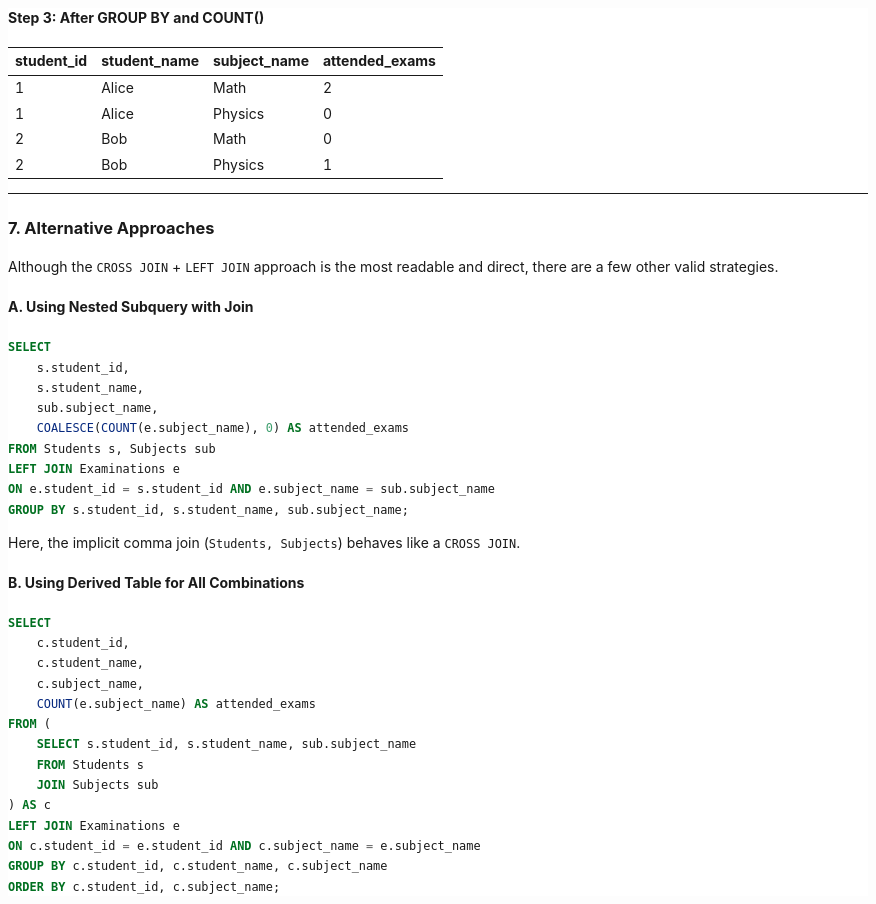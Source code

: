
#### **Step 3: After GROUP BY and COUNT()**

| student_id | student_name | subject_name | attended_exams |
| ---------- | ------------ | ------------ | -------------- |
| 1          | Alice        | Math         | 2              |
| 1          | Alice        | Physics      | 0              |
| 2          | Bob          | Math         | 0              |
| 2          | Bob          | Physics      | 1              |

---

### **7. Alternative Approaches**

Although the `CROSS JOIN` + `LEFT JOIN` approach is the most readable and direct, there are a few other valid strategies.

#### **A. Using Nested Subquery with Join**

```sql
SELECT 
    s.student_id,
    s.student_name,
    sub.subject_name,
    COALESCE(COUNT(e.subject_name), 0) AS attended_exams
FROM Students s, Subjects sub
LEFT JOIN Examinations e
ON e.student_id = s.student_id AND e.subject_name = sub.subject_name
GROUP BY s.student_id, s.student_name, sub.subject_name;
```

Here, the implicit comma join (`Students, Subjects`) behaves like a `CROSS JOIN`.

#### **B. Using Derived Table for All Combinations**

```sql
SELECT 
    c.student_id,
    c.student_name,
    c.subject_name,
    COUNT(e.subject_name) AS attended_exams
FROM (
    SELECT s.student_id, s.student_name, sub.subject_name
    FROM Students s
    JOIN Subjects sub
) AS c
LEFT JOIN Examinations e
ON c.student_id = e.student_id AND c.subject_name = e.subject_name
GROUP BY c.student_id, c.student_name, c.subject_name
ORDER BY c.student_id, c.subject_name;
```
